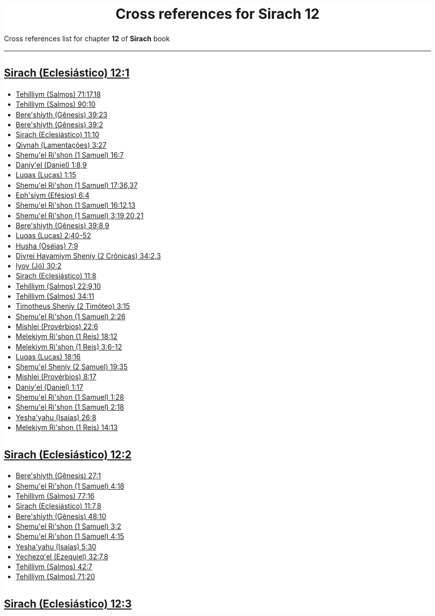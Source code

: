 <div align="center">

# Cross references for **Sirach 12**
</div>

Cross references list for chapter **12** of **Sirach** book

---

<h2 id="1"><a href="https://bible.ozzuu.com/pt_yah/Sir/12#1" target="_blank">Sirach (Eclesiástico) 12:1</a></h2>

- [Tehilliym (Salmos) 71:17,18](https://bible.ozzuu.com/pt_yah/Psa/71#17)
- [Tehilliym (Salmos) 90:10](https://bible.ozzuu.com/pt_yah/Psa/90#10)
- [Bere'shiyth (Gênesis) 39:23](https://bible.ozzuu.com/pt_yah/Gen/39#23)
- [Bere'shiyth (Gênesis) 39:2](https://bible.ozzuu.com/pt_yah/Gen/39#2)
- [Sirach (Eclesiástico) 11:10](https://bible.ozzuu.com/pt_yah/Sir/11#10)
- [Qiynah (Lamentações) 3:27](https://bible.ozzuu.com/pt_yah/Lam/3#27)
- [Shemu'el Ri'shon (1 Samuel) 16:7](https://bible.ozzuu.com/pt_yah/1Sm/16#7)
- [Daniy'el (Daniel) 1:8,9](https://bible.ozzuu.com/pt_yah/Dan/1#8)
- [Luqas (Lucas) 1:15](https://bible.ozzuu.com/pt_yah/Luk/1#15)
- [Shemu'el Ri'shon (1 Samuel) 17:36,37](https://bible.ozzuu.com/pt_yah/1Sm/17#36)
- [Eph'siym (Efésios) 6:4](https://bible.ozzuu.com/pt_yah/Eph/6#4)
- [Shemu'el Ri'shon (1 Samuel) 16:12,13](https://bible.ozzuu.com/pt_yah/1Sm/16#12)
- [Shemu'el Ri'shon (1 Samuel) 3:19,20,21](https://bible.ozzuu.com/pt_yah/1Sm/3#19)
- [Bere'shiyth (Gênesis) 39:8,9](https://bible.ozzuu.com/pt_yah/Gen/39#8)
- [Luqas (Lucas) 2:40-52](https://bible.ozzuu.com/pt_yah/Luk/2#40)
- [Husha (Oséias) 7:9](https://bible.ozzuu.com/pt_yah/Hos/7#9)
- [Divrei Hayamiym Sheniy (2 Crônicas) 34:2,3](https://bible.ozzuu.com/pt_yah/2Ch/34#2)
- [Iyov (Jó) 30:2](https://bible.ozzuu.com/pt_yah/Job/30#2)
- [Sirach (Eclesiástico) 11:8](https://bible.ozzuu.com/pt_yah/Sir/11#8)
- [Tehilliym (Salmos) 22:9,10](https://bible.ozzuu.com/pt_yah/Psa/22#9)
- [Tehilliym (Salmos) 34:11](https://bible.ozzuu.com/pt_yah/Psa/34#11)
- [Timotheus Sheniy (2 Timóteo) 3:15](https://bible.ozzuu.com/pt_yah/2Ti/3#15)
- [Shemu'el Ri'shon (1 Samuel) 2:26](https://bible.ozzuu.com/pt_yah/1Sm/2#26)
- [Mishlei (Provérbios) 22:6](https://bible.ozzuu.com/pt_yah/Pro/22#6)
- [Melekiym Ri'shon (1 Reis) 18:12](https://bible.ozzuu.com/pt_yah/1Ki/18#12)
- [Melekiym Ri'shon (1 Reis) 3:6-12](https://bible.ozzuu.com/pt_yah/1Ki/3#6)
- [Luqas (Lucas) 18:16](https://bible.ozzuu.com/pt_yah/Luk/18#16)
- [Shemu'el Sheniy (2 Samuel) 19:35](https://bible.ozzuu.com/pt_yah/2Sm/19#35)
- [Mishlei (Provérbios) 8:17](https://bible.ozzuu.com/pt_yah/Pro/8#17)
- [Daniy'el (Daniel) 1:17](https://bible.ozzuu.com/pt_yah/Dan/1#17)
- [Shemu'el Ri'shon (1 Samuel) 1:28](https://bible.ozzuu.com/pt_yah/1Sm/1#28)
- [Shemu'el Ri'shon (1 Samuel) 2:18](https://bible.ozzuu.com/pt_yah/1Sm/2#18)
- [Yesha'yahu (Isaías) 26:8](https://bible.ozzuu.com/pt_yah/Isa/26#8)
- [Melekiym Ri'shon (1 Reis) 14:13](https://bible.ozzuu.com/pt_yah/1Ki/14#13)
<h2 id="2"><a href="https://bible.ozzuu.com/pt_yah/Sir/12#2" target="_blank">Sirach (Eclesiástico) 12:2</a></h2>

- [Bere'shiyth (Gênesis) 27:1](https://bible.ozzuu.com/pt_yah/Gen/27#1)
- [Shemu'el Ri'shon (1 Samuel) 4:18](https://bible.ozzuu.com/pt_yah/1Sm/4#18)
- [Tehilliym (Salmos) 77:16](https://bible.ozzuu.com/pt_yah/Psa/77#16)
- [Sirach (Eclesiástico) 11:7,8](https://bible.ozzuu.com/pt_yah/Sir/11#7)
- [Bere'shiyth (Gênesis) 48:10](https://bible.ozzuu.com/pt_yah/Gen/48#10)
- [Shemu'el Ri'shon (1 Samuel) 3:2](https://bible.ozzuu.com/pt_yah/1Sm/3#2)
- [Shemu'el Ri'shon (1 Samuel) 4:15](https://bible.ozzuu.com/pt_yah/1Sm/4#15)
- [Yesha'yahu (Isaías) 5:30](https://bible.ozzuu.com/pt_yah/Isa/5#30)
- [Yechezq'el (Ezequiel) 32:7,8](https://bible.ozzuu.com/pt_yah/Eze/32#7)
- [Tehilliym (Salmos) 42:7](https://bible.ozzuu.com/pt_yah/Psa/42#7)
- [Tehilliym (Salmos) 71:20](https://bible.ozzuu.com/pt_yah/Psa/71#20)
<h2 id="3"><a href="https://bible.ozzuu.com/pt_yah/Sir/12#3" target="_blank">Sirach (Eclesiástico) 12:3</a></h2>

